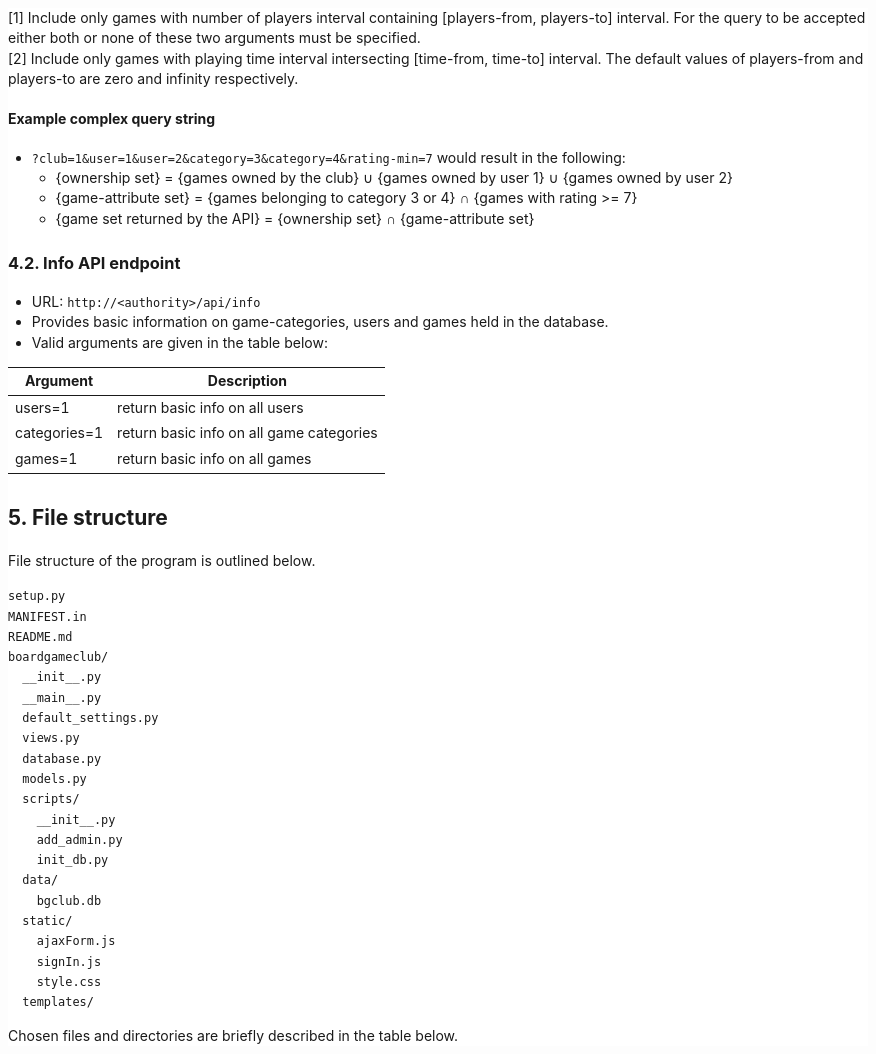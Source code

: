 [1] Include only games with number of players interval containing [players-from, players-to] interval. For the query to be accepted either both or none of these two arguments must be specified. <br>
[2] Include only games with playing time interval intersecting [time-from, time-to] interval. The default values of players-from and players-to are zero and infinity respectively.
#### Example complex query string
* `?club=1&user=1&user=2&category=3&category=4&rating-min=7` would result in the following:
  * {ownership set} = {games owned by the club} ∪ {games owned by user 1} ∪ {games owned by user 2}
  * {game-attribute set} = {games belonging to category 3 or 4} ∩ {games with rating >= 7}
  * {game set returned by the API} = {ownership set} ∩ {game-attribute set}

### 4.2. Info API endpoint
* URL: `http://<authority>/api/info`
* Provides basic information on game-categories, users and games held in the database.
* Valid arguments are given in the table below:

| Argument    | Description                             |
| ----------- | ----------------------------------------|
| users=1     | return basic info on all users          |
| categories=1| return basic info on all game categories|
| games=1     | return basic info on all games          |

## 5. File structure

File structure of the program is outlined below.

```
setup.py
MANIFEST.in
README.md
boardgameclub/
  __init__.py
  __main__.py
  default_settings.py
  views.py
  database.py
  models.py
  scripts/
    __init__.py
    add_admin.py
    init_db.py
  data/
    bgclub.db
  static/
    ajaxForm.js
    signIn.js
    style.css
  templates/
```

Chosen files and directories are briefly described in the table below.
